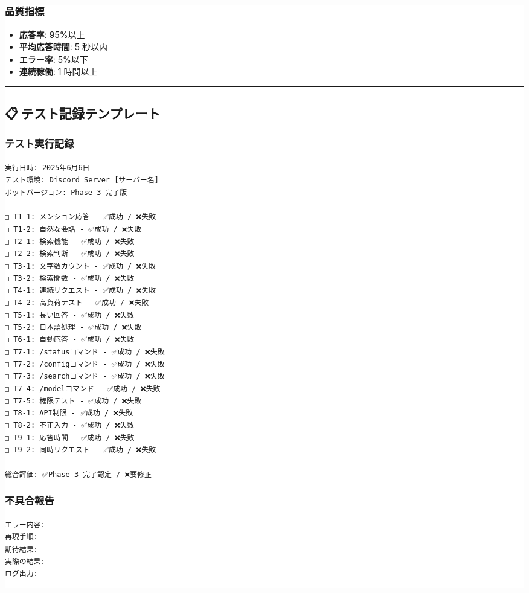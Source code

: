 ### 品質指標

- **応答率**: 95%以上
- **平均応答時間**: 5 秒以内
- **エラー率**: 5%以下
- **連続稼働**: 1 時間以上

---

## 📋 **テスト記録テンプレート**

### テスト実行記録

```
実行日時: 2025年6月6日
テスト環境: Discord Server [サーバー名]
ボットバージョン: Phase 3 完了版

□ T1-1: メンション応答 - ✅成功 / ❌失敗
□ T1-2: 自然な会話 - ✅成功 / ❌失敗
□ T2-1: 検索機能 - ✅成功 / ❌失敗
□ T2-2: 検索判断 - ✅成功 / ❌失敗
□ T3-1: 文字数カウント - ✅成功 / ❌失敗
□ T3-2: 検索関数 - ✅成功 / ❌失敗
□ T4-1: 連続リクエスト - ✅成功 / ❌失敗
□ T4-2: 高負荷テスト - ✅成功 / ❌失敗
□ T5-1: 長い回答 - ✅成功 / ❌失敗
□ T5-2: 日本語処理 - ✅成功 / ❌失敗
□ T6-1: 自動応答 - ✅成功 / ❌失敗
□ T7-1: /statusコマンド - ✅成功 / ❌失敗
□ T7-2: /configコマンド - ✅成功 / ❌失敗
□ T7-3: /searchコマンド - ✅成功 / ❌失敗
□ T7-4: /modelコマンド - ✅成功 / ❌失敗
□ T7-5: 権限テスト - ✅成功 / ❌失敗
□ T8-1: API制限 - ✅成功 / ❌失敗
□ T8-2: 不正入力 - ✅成功 / ❌失敗
□ T9-1: 応答時間 - ✅成功 / ❌失敗
□ T9-2: 同時リクエスト - ✅成功 / ❌失敗

総合評価: ✅Phase 3 完了認定 / ❌要修正
```

### 不具合報告

```
エラー内容:
再現手順:
期待結果:
実際の結果:
ログ出力:
```

---